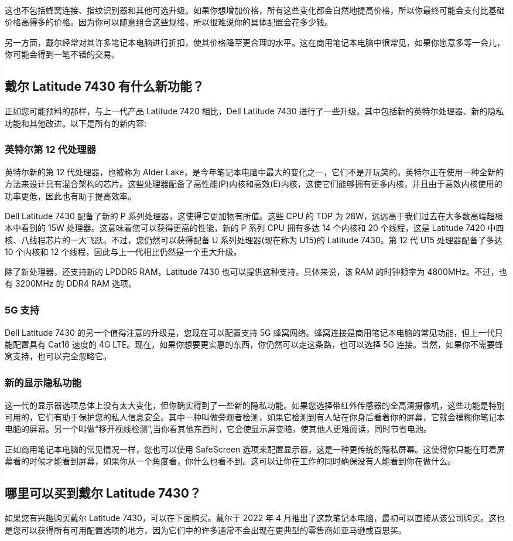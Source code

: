 这也不包括蜂窝连接、指纹识别器和其他可选升级。如果你想增加价格，所有这些变化都会自然地提高价格，所以你最终可能会支付比基础价格高得多的价格。因为你可以随意组合这些规格，所以很难说你的具体配置会花多少钱。

另一方面，戴尔经常对其许多笔记本电脑进行折扣，使其价格降至更合理的水平。这在商用笔记本电脑中很常见，如果你愿意多等一会儿，你可能会得到一笔不错的交易。

## 戴尔 Latitude 7430 有什么新功能？

正如您可能预料的那样，与上一代产品 Latitude 7420 相比，Dell Latitude 7430 进行了一些升级。其中包括新的英特尔处理器、新的隐私功能和其他改进。以下是所有的新内容:

### 英特尔第 12 代处理器

英特尔新的第 12 代处理器，也被称为 Alder Lake，是今年笔记本电脑中最大的变化之一，它们不是开玩笑的。英特尔正在使用一种全新的方法来设计具有混合架构的芯片。这些处理器配备了高性能(P)内核和高效(E)内核，这使它们能够拥有更多内核，并且由于高效内核使用的功率更低，因此也有助于提高效率。

Dell Latitude 7430 配备了新的 P 系列处理器，这使得它更加物有所值。这些 CPU 的 TDP 为 28W，远远高于我们过去在大多数高端超极本中看到的 15W 处理器。这意味着您可以获得更高的性能，新的 P 系列 CPU 拥有多达 14 个内核和 20 个线程，这是 Latitude 7420 中四核、八线程芯片的一大飞跃。不过，您仍然可以获得配备 U 系列处理器(现在称为 U15)的 Latitude 7430。第 12 代 U15 处理器配备了多达 10 个内核和 12 个线程，因此与上一代相比仍然是一个重大升级。

除了新处理器，还支持新的 LPDDR5 RAM，Latitude 7430 也可以提供这种支持。具体来说，该 RAM 的时钟频率为 4800MHz。不过，也有 3200MHz 的 DDR4 RAM 选项。

### 5G 支持

Dell Latitude 7430 的另一个值得注意的升级是，您现在可以配置支持 5G 蜂窝网络。蜂窝连接是商用笔记本电脑的常见功能，但上一代只能配置具有 Cat16 速度的 4G LTE。现在，如果你想要更实惠的东西，你仍然可以走这条路，也可以选择 5G 连接。当然，如果你不需要蜂窝支持，也可以完全忽略它。

### 新的显示隐私功能

这一代的显示器选项总体上没有太大变化，但你确实得到了一些新的隐私功能。如果您选择带红外传感器的全高清摄像机，这些功能是特别可用的，它们有助于保护您的私人信息安全。其中一种叫做旁观者检测，如果它检测到有人站在你身后看着你的屏幕，它就会模糊你笔记本电脑的屏幕。另一个叫做“移开视线检测”,当你看其他东西时，它会使显示屏变暗，使其他人更难阅读，同时节省电池。

正如商用笔记本电脑的常见情况一样，您也可以使用 SafeScreen 选项来配置显示器，这是一种更传统的隐私屏幕。这使得你只能在盯着屏幕看的时候才能看到屏幕，如果你从一个角度看，你什么也看不到。这可以让你在工作的同时确保没有人能看到你在做什么。

## 哪里可以买到戴尔 Latitude 7430？

如果您有兴趣购买戴尔 Latitude 7430，可以在下面购买。戴尔于 2022 年 4 月推出了这款笔记本电脑，最初可以直接从该公司购买。这也是您可以获得所有可用配置选项的地方，因为它们中的许多通常不会出现在更典型的零售商如亚马逊或百思买。

